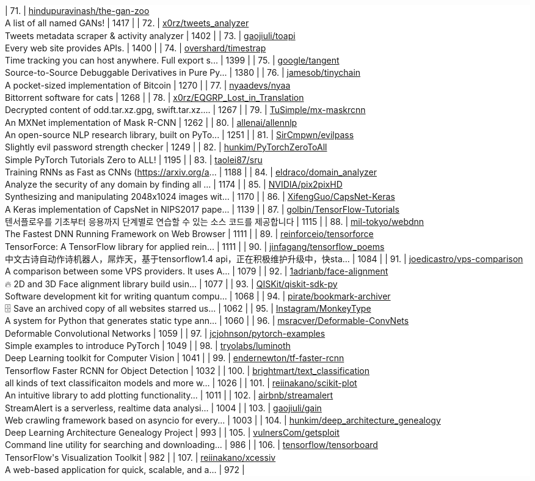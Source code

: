 | 71. | [hindupuravinash/the-gan-zoo](https://github.com/hindupuravinash/the-gan-zoo) <br/>A list of all named GANs! | 1417 |
| 72. | [x0rz/tweets_analyzer](https://github.com/x0rz/tweets_analyzer) <br/>Tweets metadata scraper & activity analyzer | 1402 |
| 73. | [gaojiuli/toapi](https://github.com/gaojiuli/toapi) <br/>Every web site provides APIs. | 1400 |
| 74. | [overshard/timestrap](https://github.com/overshard/timestrap) <br/>Time tracking you can host anywhere. Full export s... | 1399 |
| 75. | [google/tangent](https://github.com/google/tangent) <br/>Source-to-Source Debuggable Derivatives in Pure Py... | 1380 |
| 76. | [jamesob/tinychain](https://github.com/jamesob/tinychain) <br/>A pocket-sized implementation of Bitcoin | 1270 |
| 77. | [nyaadevs/nyaa](https://github.com/nyaadevs/nyaa) <br/>Bittorrent software for cats | 1268 |
| 78. | [x0rz/EQGRP_Lost_in_Translation](https://github.com/x0rz/EQGRP_Lost_in_Translation) <br/>Decrypted content of odd.tar.xz.gpg, swift.tar.xz.... | 1267 |
| 79. | [TuSimple/mx-maskrcnn](https://github.com/TuSimple/mx-maskrcnn) <br/>An MXNet implementation of Mask R-CNN | 1262 |
| 80. | [allenai/allennlp](https://github.com/allenai/allennlp) <br/>An open-source NLP research library, built on PyTo... | 1251 |
| 81. | [SirCmpwn/evilpass](https://github.com/SirCmpwn/evilpass) <br/>Slightly evil password strength checker | 1249 |
| 82. | [hunkim/PyTorchZeroToAll](https://github.com/hunkim/PyTorchZeroToAll) <br/>Simple PyTorch Tutorials Zero to ALL! | 1195 |
| 83. | [taolei87/sru](https://github.com/taolei87/sru) <br/>Training RNNs as Fast as CNNs (https://arxiv.org/a... | 1188 |
| 84. | [eldraco/domain_analyzer](https://github.com/eldraco/domain_analyzer) <br/>Analyze the security of any domain by finding all ... | 1174 |
| 85. | [NVIDIA/pix2pixHD](https://github.com/NVIDIA/pix2pixHD) <br/>Synthesizing and manipulating 2048x1024 images wit... | 1170 |
| 86. | [XifengGuo/CapsNet-Keras](https://github.com/XifengGuo/CapsNet-Keras) <br/>A Keras implementation of CapsNet in NIPS2017 pape... | 1139 |
| 87. | [golbin/TensorFlow-Tutorials](https://github.com/golbin/TensorFlow-Tutorials) <br/>텐서플로우를 기초부터 응용까지 단계별로 연습할 수 있는 소스 코드를 제공합니다 | 1115 |
| 88. | [mil-tokyo/webdnn](https://github.com/mil-tokyo/webdnn) <br/>The Fastest DNN Running Framework on Web Browser | 1111 |
| 89. | [reinforceio/tensorforce](https://github.com/reinforceio/tensorforce) <br/>TensorForce: A TensorFlow library for applied rein... | 1111 |
| 90. | [jinfagang/tensorflow_poems](https://github.com/jinfagang/tensorflow_poems) <br/>中文古诗自动作诗机器人，屌炸天，基于tensorflow1.4 api，正在积极维护升级中，快sta... | 1084 |
| 91. | [joedicastro/vps-comparison](https://github.com/joedicastro/vps-comparison) <br/>A comparison between some VPS providers. It uses A... | 1079 |
| 92. | [1adrianb/face-alignment](https://github.com/1adrianb/face-alignment) <br/>:fire: 2D and 3D Face alignment library build usin... | 1077 |
| 93. | [QISKit/qiskit-sdk-py](https://github.com/QISKit/qiskit-sdk-py) <br/>Software development kit for writing quantum compu... | 1068 |
| 94. | [pirate/bookmark-archiver](https://github.com/pirate/bookmark-archiver) <br/>🗄 Save an archived copy of all websites starred us... | 1062 |
| 95. | [Instagram/MonkeyType](https://github.com/Instagram/MonkeyType) <br/>A system for Python that generates static type ann... | 1060 |
| 96. | [msracver/Deformable-ConvNets](https://github.com/msracver/Deformable-ConvNets) <br/>Deformable Convolutional Networks | 1059 |
| 97. | [jcjohnson/pytorch-examples](https://github.com/jcjohnson/pytorch-examples) <br/>Simple examples to introduce PyTorch | 1049 |
| 98. | [tryolabs/luminoth](https://github.com/tryolabs/luminoth) <br/>Deep Learning toolkit for Computer Vision | 1041 |
| 99. | [endernewton/tf-faster-rcnn](https://github.com/endernewton/tf-faster-rcnn) <br/>Tensorflow Faster RCNN for Object Detection | 1032 |
| 100. | [brightmart/text_classification](https://github.com/brightmart/text_classification) <br/>all kinds of text classificaiton models and more w... | 1026 |
| 101. | [reiinakano/scikit-plot](https://github.com/reiinakano/scikit-plot) <br/>An intuitive library to add plotting functionality... | 1011 |
| 102. | [airbnb/streamalert](https://github.com/airbnb/streamalert) <br/>StreamAlert is a serverless, realtime data analysi... | 1004 |
| 103. | [gaojiuli/gain](https://github.com/gaojiuli/gain) <br/>Web crawling framework  based on asyncio for every... | 1003 |
| 104. | [hunkim/deep_architecture_genealogy](https://github.com/hunkim/deep_architecture_genealogy) <br/>Deep Learning Architecture  Genealogy Project | 993 |
| 105. | [vulnersCom/getsploit](https://github.com/vulnersCom/getsploit) <br/>Command line utility for searching and downloading... | 986 |
| 106. | [tensorflow/tensorboard](https://github.com/tensorflow/tensorboard) <br/>TensorFlow's Visualization Toolkit | 982 |
| 107. | [reiinakano/xcessiv](https://github.com/reiinakano/xcessiv) <br/>A web-based application for quick, scalable, and a... | 972 |